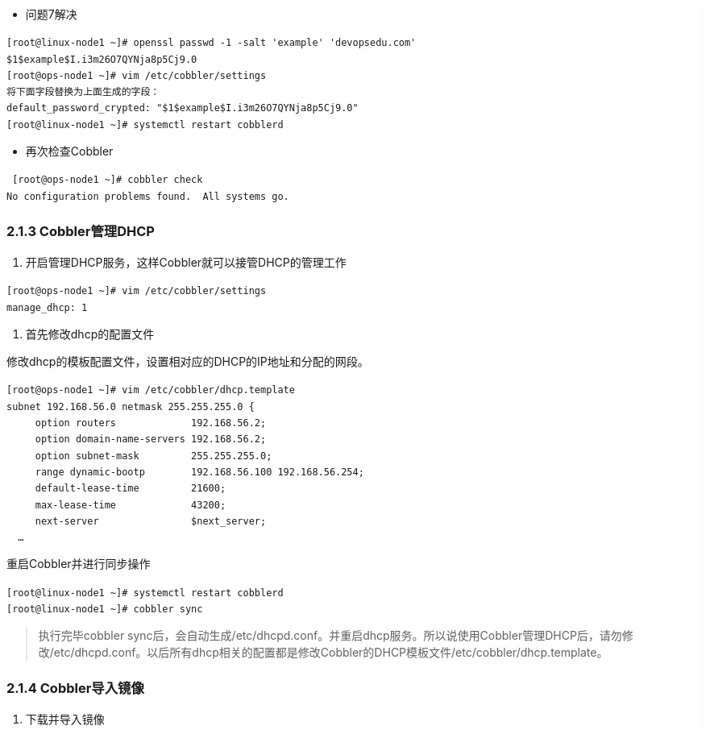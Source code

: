 - 问题7解决

```
[root@linux-node1 ~]# openssl passwd -1 -salt 'example' 'devopsedu.com'
$1$example$I.i3m26O7QYNja8p5Cj9.0 
[root@ops-node1 ~]# vim /etc/cobbler/settings
将下面字段替换为上面生成的字段：
default_password_crypted: "$1$example$I.i3m26O7QYNja8p5Cj9.0"
[root@linux-node1 ~]# systemctl restart cobblerd
```

- 再次检查Cobbler

```
 [root@ops-node1 ~]# cobbler check
No configuration problems found.  All systems go.
```

### 2.1.3 Cobbler管理DHCP

1. 开启管理DHCP服务，这样Cobbler就可以接管DHCP的管理工作

```
[root@ops-node1 ~]# vim /etc/cobbler/settings
manage_dhcp: 1
```

1. 首先修改dhcp的配置文件

修改dhcp的模板配置文件，设置相对应的DHCP的IP地址和分配的网段。

```
[root@ops-node1 ~]# vim /etc/cobbler/dhcp.template 
subnet 192.168.56.0 netmask 255.255.255.0 {
     option routers             192.168.56.2;
     option domain-name-servers 192.168.56.2;
     option subnet-mask         255.255.255.0;
     range dynamic-bootp        192.168.56.100 192.168.56.254;
     default-lease-time         21600;
     max-lease-time             43200;
     next-server                $next_server;
  …
```

重启Cobbler并进行同步操作

```
[root@linux-node1 ~]# systemctl restart cobblerd 
[root@linux-node1 ~]# cobbler sync
```

> 执行完毕cobbler sync后，会自动生成/etc/dhcpd.conf。并重启dhcp服务。所以说使用Cobbler管理DHCP后，请勿修改/etc/dhcpd.conf。以后所有dhcp相关的配置都是修改Cobbler的DHCP模板文件/etc/cobbler/dhcp.template。

### 2.1.4 Cobbler导入镜像

1. 下载并导入镜像
